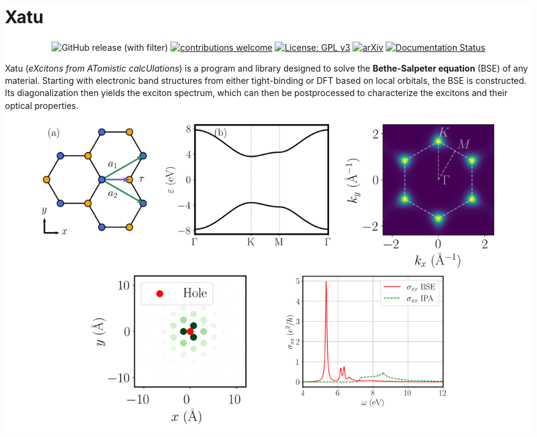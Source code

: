 # Xatu

<div align=center>

![GitHub release (with filter)](https://img.shields.io/github/v/release/alejandrojuria/xatu)
[![contributions welcome](https://img.shields.io/badge/contributions-welcome-brightgreen.svg?style=flat)](https://github.com/alejandrojuria/tightbinder/issues)
[![License: GPL v3](https://img.shields.io/badge/License-GPLv3-blue.svg)](https://www.gnu.org/licenses/gpl-3.0)
[![arXiv](https://img.shields.io/badge/arXiv-2307.01572-red.svg)](https://arxiv.org/abs/2307.01572)
[![Documentation Status](https://readthedocs.org/projects/xatu-documentation/badge/?version=latest&style=flat)](https://xatu-documentation.readthedocs.io/en/latest/)

</div>  

Xatu (_eXcitons from ATomistic calcUlations_) is a program and library designed to solve the **Bethe-Salpeter equation** (BSE) of any material. Starting with electronic band structures from either tight-binding or DFT based on local orbitals, the BSE is constructed. Its diagonalization then yields the exciton spectrum, which can then be postprocessed to characterize the excitons and their optical properties.

<p align="center">
  <img src="hbn_xatu_example.png" width="90%" height="90%">
</p>
